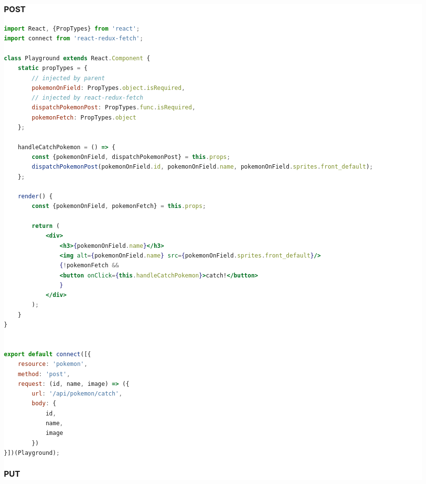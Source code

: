 ### POST

```jsx
import React, {PropTypes} from 'react';
import connect from 'react-redux-fetch';

class Playground extends React.Component {
    static propTypes = {
        // injected by parent
        pokemonOnField: PropTypes.object.isRequired,
        // injected by react-redux-fetch
        dispatchPokemonPost: PropTypes.func.isRequired,
        pokemonFetch: PropTypes.object
    };

    handleCatchPokemon = () => {
        const {pokemonOnField, dispatchPokemonPost} = this.props;
        dispatchPokemonPost(pokemonOnField.id, pokemonOnField.name, pokemonOnField.sprites.front_default);
    };

    render() {
        const {pokemonOnField, pokemonFetch} = this.props;

        return (
            <div>
                <h3>{pokemonOnField.name}</h3>
                <img alt={pokemonOnField.name} src={pokemonOnField.sprites.front_default}/>
                {!pokemonFetch &&
                <button onClick={this.handleCatchPokemon}>catch!</button>
                }
            </div>
        );
    }
}


export default connect([{
    resource: 'pokemon',
    method: 'post',
    request: (id, name, image) => ({
        url: '/api/pokemon/catch',
        body: {
            id,
            name,
            image
        })
}])(Playground);
```

### PUT
